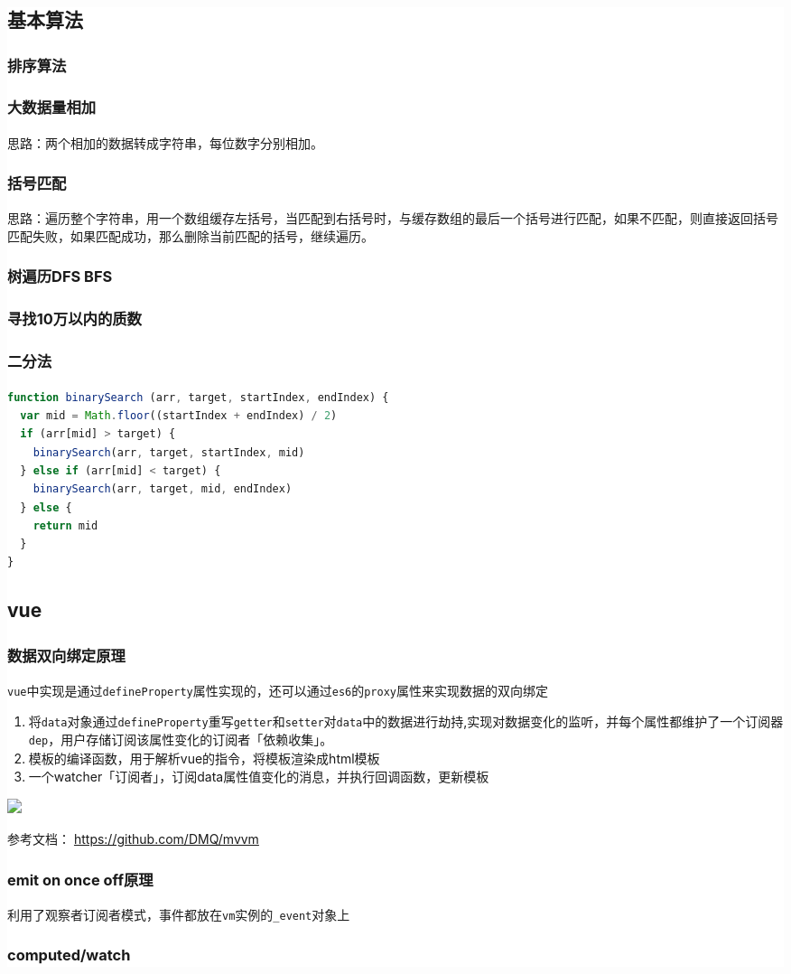 

## 基本算法

### 排序算法

### 大数据量相加

思路：两个相加的数据转成字符串，每位数字分别相加。

### 括号匹配

思路：遍历整个字符串，用一个数组缓存左括号，当匹配到右括号时，与缓存数组的最后一个括号进行匹配，如果不匹配，则直接返回括号匹配失败，如果匹配成功，那么删除当前匹配的括号，继续遍历。

### 树遍历DFS BFS

### 寻找10万以内的质数

### 二分法

```javascript
function binarySearch (arr, target, startIndex, endIndex) {
  var mid = Math.floor((startIndex + endIndex) / 2)
  if (arr[mid] > target) {
    binarySearch(arr, target, startIndex, mid)
  } else if (arr[mid] < target) {
    binarySearch(arr, target, mid, endIndex)
  } else {
    return mid
  }
}
```
## vue

### 数据双向绑定原理

`vue`中实现是通过`defineProperty`属性实现的，还可以通过`es6`的`proxy`属性来实现数据的双向绑定

1. 将`data`对象通过`defineProperty`重写`getter`和`setter`对`data`中的数据进行劫持,实现对数据变化的监听，并每个属性都维护了一个订阅器`dep`，用户存储订阅该属性变化的订阅者「依赖收集」。
2. 模板的编译函数，用于解析vue的指令，将模板渲染成html模板
3. 一个watcher「订阅者」，订阅data属性值变化的消息，并执行回调函数，更新模板

![](https://raw.githubusercontent.com/DMQ/mvvm/master/img/2.png)

参考文档： https://github.com/DMQ/mvvm

### emit on once off原理

利用了观察者订阅者模式，事件都放在`vm`实例的`_event`对象上

### computed/watch
